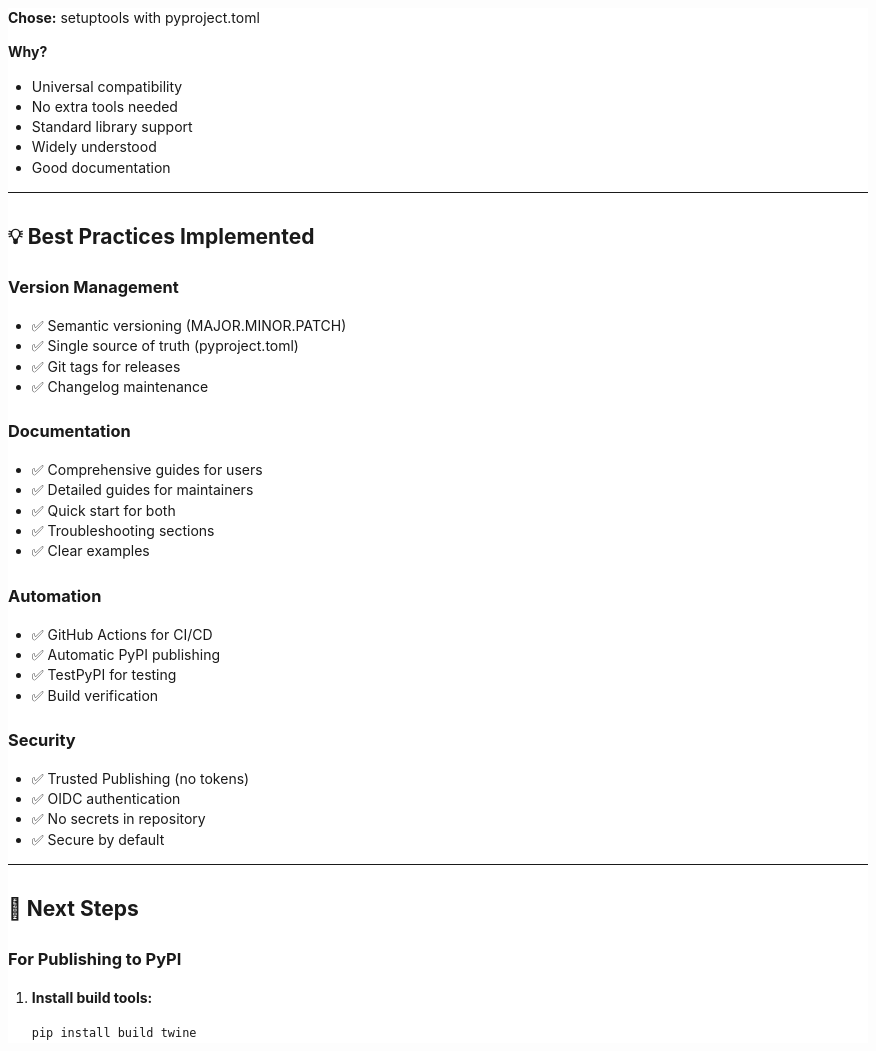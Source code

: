 **Chose:** setuptools with pyproject.toml

**Why?**
- Universal compatibility
- No extra tools needed
- Standard library support
- Widely understood
- Good documentation

---

## 💡 Best Practices Implemented

### Version Management

- ✅ Semantic versioning (MAJOR.MINOR.PATCH)
- ✅ Single source of truth (pyproject.toml)
- ✅ Git tags for releases
- ✅ Changelog maintenance

### Documentation

- ✅ Comprehensive guides for users
- ✅ Detailed guides for maintainers
- ✅ Quick start for both
- ✅ Troubleshooting sections
- ✅ Clear examples

### Automation

- ✅ GitHub Actions for CI/CD
- ✅ Automatic PyPI publishing
- ✅ TestPyPI for testing
- ✅ Build verification

### Security

- ✅ Trusted Publishing (no tokens)
- ✅ OIDC authentication
- ✅ No secrets in repository
- ✅ Secure by default

---

## 🚀 Next Steps

### For Publishing to PyPI

1. **Install build tools:**
   ```bash
   pip install build twine
   ```
